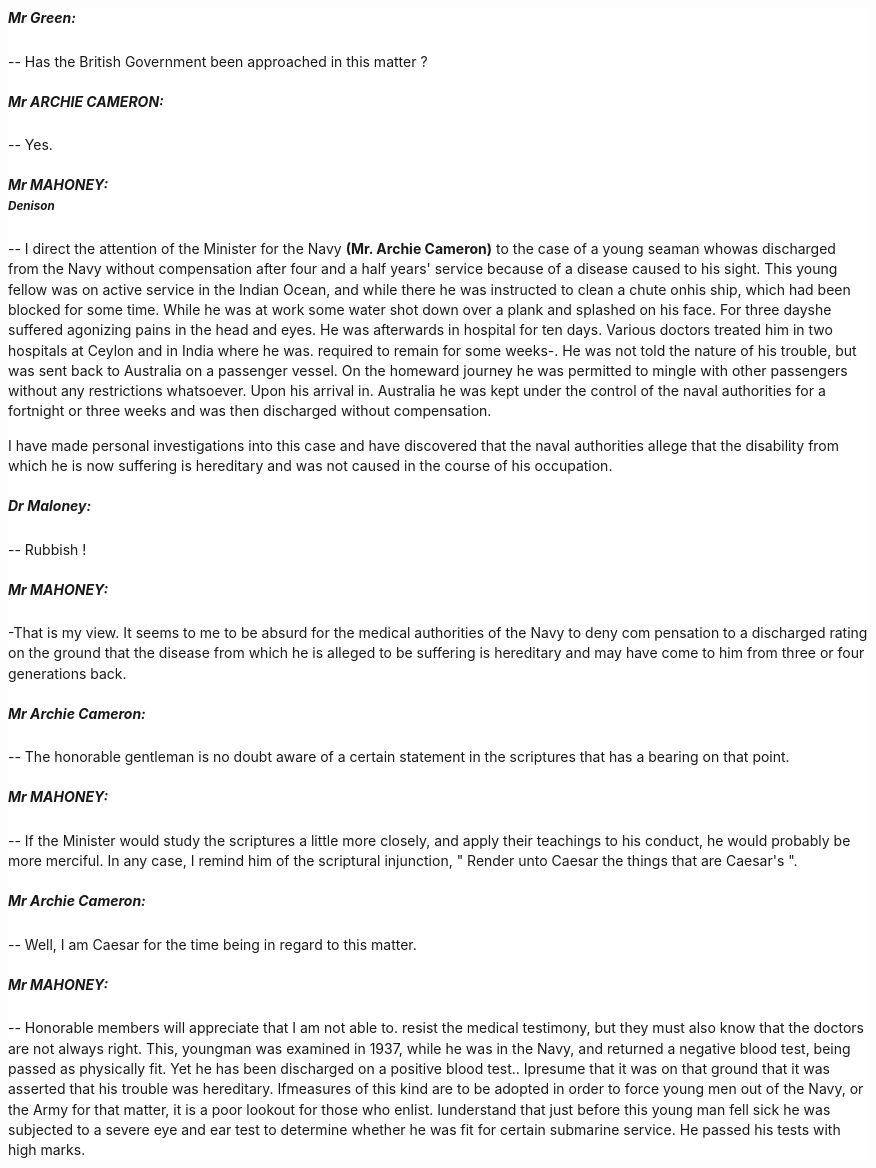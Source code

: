 ##### Mr Green:

--  Has the British Government been approached in this matter ? 

##### Mr ARCHIE CAMERON:

-- Yes. 

##### Mr MAHONEY:<br><small class="text-muted">Denison</small>

-- I direct the attention of the Minister for the Navy  **(Mr. Archie Cameron)**  to the case of a young seaman whowas discharged from the Navy without compensation after four and a half years' service because of a disease caused to his sight. This young fellow was on active service in the Indian Ocean, and while there he was instructed to clean a chute onhis ship, which had been blocked for some time. While he was at work some water shot down over a plank and splashed on his face. For three dayshe suffered agonizing pains in the head and eyes. He was afterwards in hospital for ten days. Various doctors treated him in two hospitals at Ceylon and in India where he was. required to remain for some weeks-. He was not told the nature of his trouble, but was sent  back  to Australia on a passenger vessel. On the homeward journey he was permitted to mingle with other passengers without any restrictions whatsoever. Upon his arrival in. Australia he was kept under the control of the naval authorities for a fortnight or three weeks and was then discharged without compensation. 

I have made personal investigations into this case and have discovered that the naval authorities allege that the disability from which he is now suffering is hereditary and was not caused in the course of his occupation. 

##### Dr Maloney:

--  Rubbish ! 

##### Mr MAHONEY:

-That is my view. It seems to me to be absurd for the medical authorities of the Navy to deny com pensation to a discharged rating on the ground that the disease from which he is alleged to be suffering is hereditary and may have come to him from three or four generations back. 

##### Mr Archie Cameron:

--  The honorable gentleman is no doubt aware of a certain statement in the scriptures that has a bearing on that point. 

##### Mr MAHONEY:

-- If the Minister would study the scriptures a little more closely, and apply their teachings to his conduct, he would probably be more merciful. In any case, I remind him of the scriptural injunction, " Render unto Caesar the things that are Caesar's ". 

##### Mr Archie Cameron:

--  Well, I am Caesar for the time being in regard to this matter. 

##### Mr MAHONEY:

-- Honorable members will appreciate that I am not able to. resist the medical testimony, but they must also know that the doctors are not always right. This, youngman was examined in 1937, while he was in the Navy, and returned a negative blood test, being passed as physically fit. Yet he has been discharged on a positive blood test.. Ipresume that it was on that ground that it was asserted that his trouble was hereditary. Ifmeasures of this kind are to be adopted in order to force young men out of the Navy, or the Army for that matter, it is a poor lookout for those who enlist. Iunderstand that just before this young man fell sick he was subjected to a severe eye and ear test to determine whether he was fit for certain submarine service. He passed his tests with high marks. 
